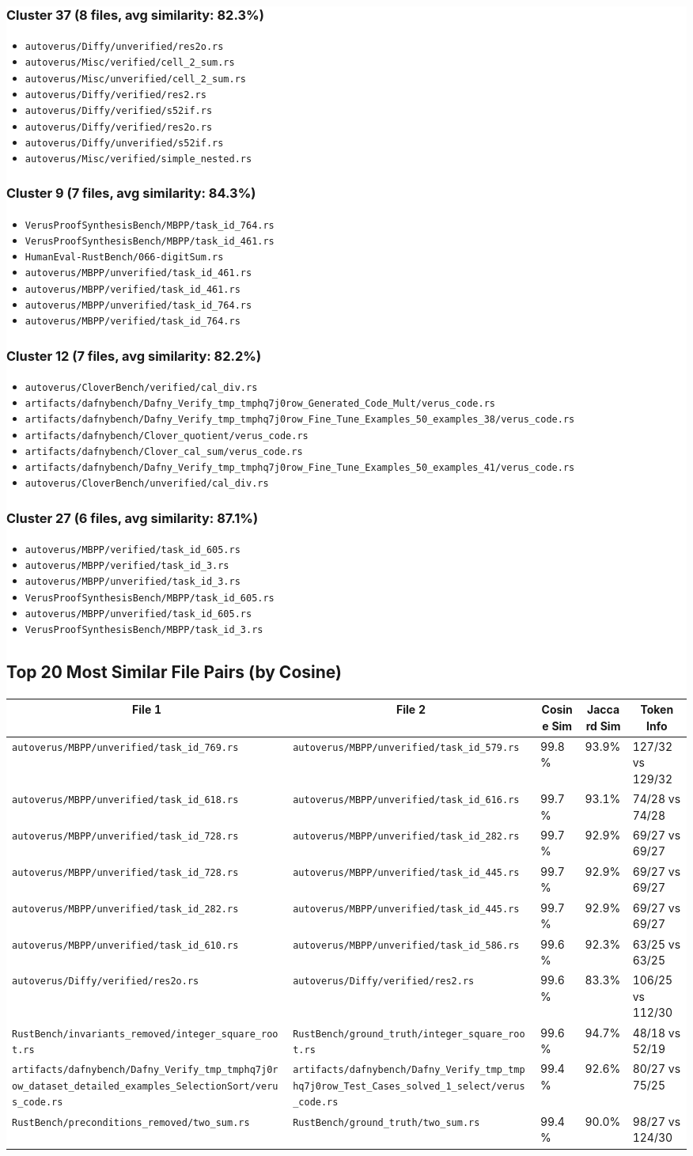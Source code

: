 ### Cluster 37 (8 files, avg similarity: 82.3%)

- `autoverus/Diffy/unverified/res2o.rs`
- `autoverus/Misc/verified/cell_2_sum.rs`
- `autoverus/Misc/unverified/cell_2_sum.rs`
- `autoverus/Diffy/verified/res2.rs`
- `autoverus/Diffy/verified/s52if.rs`
- `autoverus/Diffy/verified/res2o.rs`
- `autoverus/Diffy/unverified/s52if.rs`
- `autoverus/Misc/verified/simple_nested.rs`

### Cluster 9 (7 files, avg similarity: 84.3%)

- `VerusProofSynthesisBench/MBPP/task_id_764.rs`
- `VerusProofSynthesisBench/MBPP/task_id_461.rs`
- `HumanEval-RustBench/066-digitSum.rs`
- `autoverus/MBPP/unverified/task_id_461.rs`
- `autoverus/MBPP/verified/task_id_461.rs`
- `autoverus/MBPP/unverified/task_id_764.rs`
- `autoverus/MBPP/verified/task_id_764.rs`

### Cluster 12 (7 files, avg similarity: 82.2%)

- `autoverus/CloverBench/verified/cal_div.rs`
- `artifacts/dafnybench/Dafny_Verify_tmp_tmphq7j0row_Generated_Code_Mult/verus_code.rs`
- `artifacts/dafnybench/Dafny_Verify_tmp_tmphq7j0row_Fine_Tune_Examples_50_examples_38/verus_code.rs`
- `artifacts/dafnybench/Clover_quotient/verus_code.rs`
- `artifacts/dafnybench/Clover_cal_sum/verus_code.rs`
- `artifacts/dafnybench/Dafny_Verify_tmp_tmphq7j0row_Fine_Tune_Examples_50_examples_41/verus_code.rs`
- `autoverus/CloverBench/unverified/cal_div.rs`

### Cluster 27 (6 files, avg similarity: 87.1%)

- `autoverus/MBPP/verified/task_id_605.rs`
- `autoverus/MBPP/verified/task_id_3.rs`
- `autoverus/MBPP/unverified/task_id_3.rs`
- `VerusProofSynthesisBench/MBPP/task_id_605.rs`
- `autoverus/MBPP/unverified/task_id_605.rs`
- `VerusProofSynthesisBench/MBPP/task_id_3.rs`


## Top 20 Most Similar File Pairs (by Cosine)

| File 1 | File 2 | Cosine Sim | Jaccard Sim | Token Info |
|--------|--------|------------|-------------|------------|
| `autoverus/MBPP/unverified/task_id_769.rs` | `autoverus/MBPP/unverified/task_id_579.rs` | 99.8% | 93.9% | 127/32 vs 129/32 |
| `autoverus/MBPP/unverified/task_id_618.rs` | `autoverus/MBPP/unverified/task_id_616.rs` | 99.7% | 93.1% | 74/28 vs 74/28 |
| `autoverus/MBPP/unverified/task_id_728.rs` | `autoverus/MBPP/unverified/task_id_282.rs` | 99.7% | 92.9% | 69/27 vs 69/27 |
| `autoverus/MBPP/unverified/task_id_728.rs` | `autoverus/MBPP/unverified/task_id_445.rs` | 99.7% | 92.9% | 69/27 vs 69/27 |
| `autoverus/MBPP/unverified/task_id_282.rs` | `autoverus/MBPP/unverified/task_id_445.rs` | 99.7% | 92.9% | 69/27 vs 69/27 |
| `autoverus/MBPP/unverified/task_id_610.rs` | `autoverus/MBPP/unverified/task_id_586.rs` | 99.6% | 92.3% | 63/25 vs 63/25 |
| `autoverus/Diffy/verified/res2o.rs` | `autoverus/Diffy/verified/res2.rs` | 99.6% | 83.3% | 106/25 vs 112/30 |
| `RustBench/invariants_removed/integer_square_root.rs` | `RustBench/ground_truth/integer_square_root.rs` | 99.6% | 94.7% | 48/18 vs 52/19 |
| `artifacts/dafnybench/Dafny_Verify_tmp_tmphq7j0row_dataset_detailed_examples_SelectionSort/verus_code.rs` | `artifacts/dafnybench/Dafny_Verify_tmp_tmphq7j0row_Test_Cases_solved_1_select/verus_code.rs` | 99.4% | 92.6% | 80/27 vs 75/25 |
| `RustBench/preconditions_removed/two_sum.rs` | `RustBench/ground_truth/two_sum.rs` | 99.4% | 90.0% | 98/27 vs 124/30 |